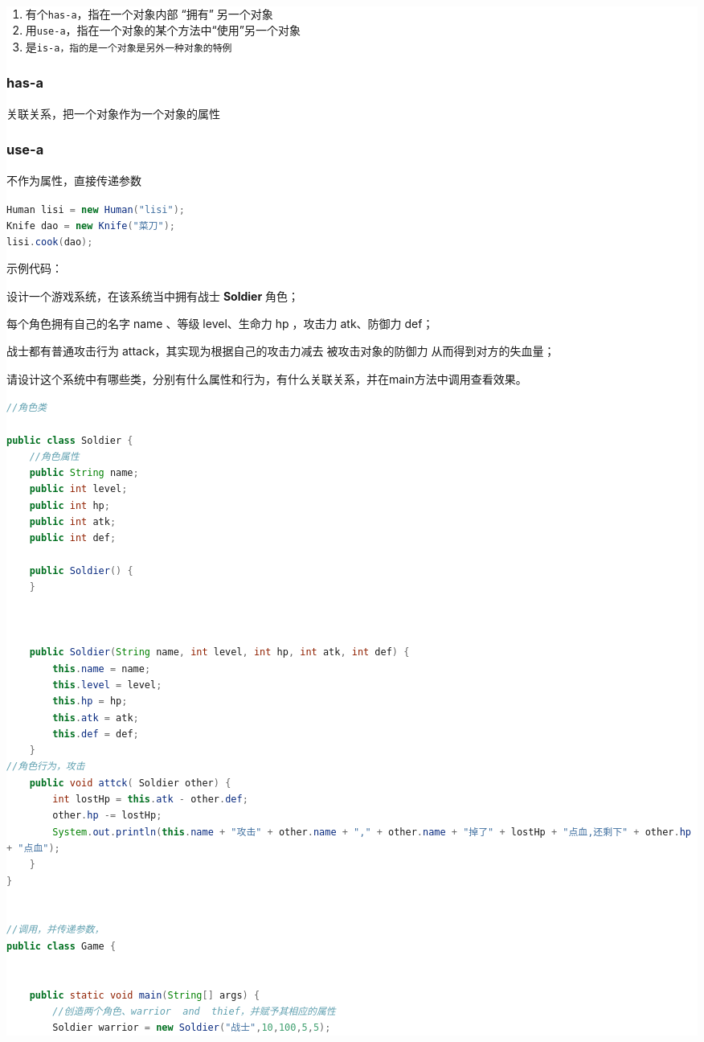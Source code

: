 1. 有个`has-a`，指在一个对象内部 “拥有” 另一个对象
2. 用`use-a`，指在一个对象的某个方法中“使用”另一个对象
3. 是`is-a，指的是一个对象是另外一种对象的特例`

### has-a

关联关系，把一个对象作为一个对象的属性

### use-a

不作为属性，直接传递参数

```java
Human lisi = new Human("lisi");
Knife dao = new Knife("菜刀");
lisi.cook(dao);
```

示例代码：

设计一个游戏系统，在该系统当中拥有战士 **Soldier** 角色；

每个角色拥有自己的名字 name 、等级 level、生命力 hp ，攻击力 atk、防御力 def；

战士都有普通攻击行为 attack，其实现为根据自己的攻击力减去 被攻击对象的防御力 从而得到对方的失血量；

请设计这个系统中有哪些类，分别有什么属性和行为，有什么关联关系，并在main方法中调用查看效果。

```java
//角色类

public class Soldier {
    //角色属性
    public String name;
    public int level;
    public int hp;
    public int atk;
    public int def;

    public Soldier() {
    }



    public Soldier(String name, int level, int hp, int atk, int def) {
        this.name = name;
        this.level = level;
        this.hp = hp;
        this.atk = atk;
        this.def = def;
    }
//角色行为，攻击
    public void attck( Soldier other) {
        int lostHp = this.atk - other.def;
        other.hp -= lostHp;
        System.out.println(this.name + "攻击" + other.name + "," + other.name + "掉了" + lostHp + "点血,还剩下" + other.hp + "点血");
    }
}


//调用，并传递参数，
public class Game {


    public static void main(String[] args) {
        //创造两个角色、warrior  and  thief，并赋予其相应的属性
        Soldier warrior = new Soldier("战士",10,100,5,5);
```